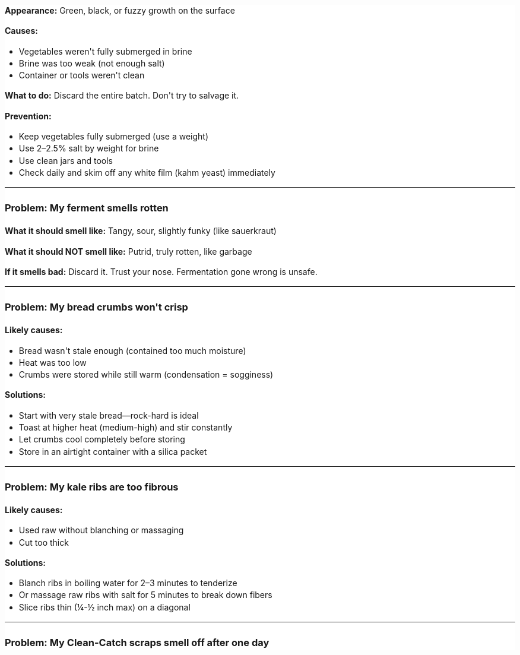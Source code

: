 **Appearance:** Green, black, or fuzzy growth on the surface

**Causes:**
- Vegetables weren't fully submerged in brine
- Brine was too weak (not enough salt)
- Container or tools weren't clean

**What to do:** Discard the entire batch. Don't try to salvage it.

**Prevention:**
- Keep vegetables fully submerged (use a weight)
- Use 2–2.5% salt by weight for brine
- Use clean jars and tools
- Check daily and skim off any white film (kahm yeast) immediately

---

### Problem: My ferment smells rotten

**What it should smell like:** Tangy, sour, slightly funky (like sauerkraut)

**What it should NOT smell like:** Putrid, truly rotten, like garbage

**If it smells bad:** Discard it. Trust your nose. Fermentation gone wrong is unsafe.

---

### Problem: My bread crumbs won't crisp

**Likely causes:**
- Bread wasn't stale enough (contained too much moisture)
- Heat was too low
- Crumbs were stored while still warm (condensation = sogginess)

**Solutions:**
- Start with very stale bread—rock-hard is ideal
- Toast at higher heat (medium-high) and stir constantly
- Let crumbs cool completely before storing
- Store in an airtight container with a silica packet

---

### Problem: My kale ribs are too fibrous

**Likely causes:**
- Used raw without blanching or massaging
- Cut too thick

**Solutions:**
- Blanch ribs in boiling water for 2–3 minutes to tenderize
- Or massage raw ribs with salt for 5 minutes to break down fibers
- Slice ribs thin (¼-½ inch max) on a diagonal

---

### Problem: My Clean-Catch scraps smell off after one day
